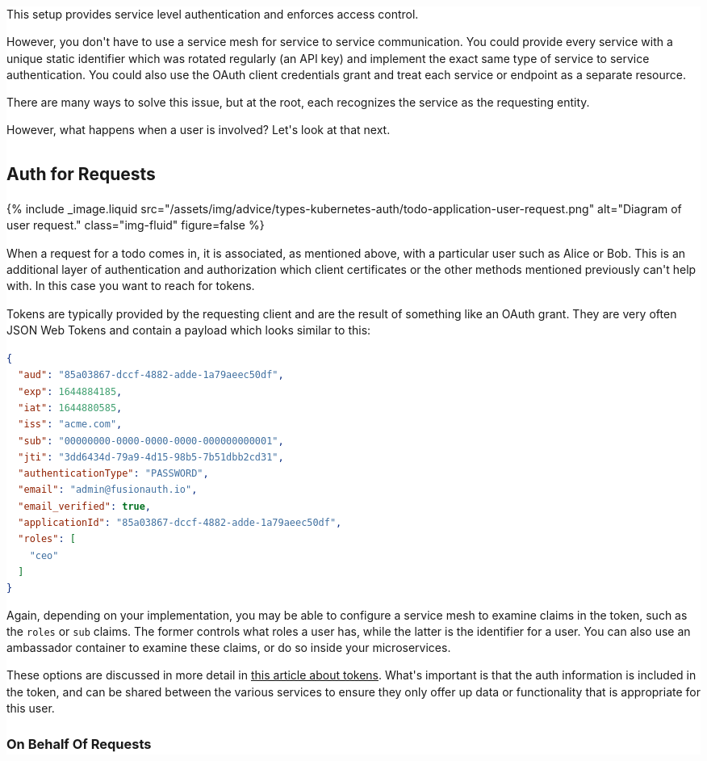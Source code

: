 This setup provides service level authentication and enforces access control.

However, you don't have to use a service mesh for service to service communication. You could provide every service with a unique static identifier which was rotated regularly (an API key) and implement the exact same type of service to service authentication. You could also use the OAuth client credentials grant and treat each service or endpoint as a separate resource.

There are many ways to solve this issue, but at the root, each recognizes the service as the requesting entity.

However, what happens when a user is involved? Let's look at that next.

## Auth for Requests

{% include _image.liquid src="/assets/img/advice/types-kubernetes-auth/todo-application-user-request.png" alt="Diagram of user request." class="img-fluid" figure=false %}

When a request for a todo comes in, it is associated, as mentioned above, with a particular user such as Alice or Bob. This is an additional layer of authentication and authorization which client certificates or the other methods mentioned previously can't help with. In this case you want to reach for tokens. 

Tokens are typically provided by the requesting client and are the result of something like an OAuth grant. They are very often JSON Web Tokens and contain a payload which looks similar to this:

```json
{ 
  "aud": "85a03867-dccf-4882-adde-1a79aeec50df",
  "exp": 1644884185,
  "iat": 1644880585,
  "iss": "acme.com",
  "sub": "00000000-0000-0000-0000-000000000001",
  "jti": "3dd6434d-79a9-4d15-98b5-7b51dbb2cd31",
  "authenticationType": "PASSWORD",
  "email": "admin@fusionauth.io",
  "email_verified": true,
  "applicationId": "85a03867-dccf-4882-adde-1a79aeec50df",
  "roles": [
    "ceo"
  ]
}
```

Again, depending on your implementation, you may be able to configure a service mesh to examine claims in the token, such as the `roles` or `sub` claims. The former controls what roles a user has, while the latter is the identifier for a user. You can also use an ambassador container to examine these claims, or do so inside your microservices.

These options are discussed in more detail in [this article about tokens](/learn/expert-advice/tokens/tokens-microservices-boundaries). What's important is that the auth information is included in the token, and can be shared between the various services to ensure they only offer up data or functionality that is appropriate for this user.

### On Behalf Of Requests
